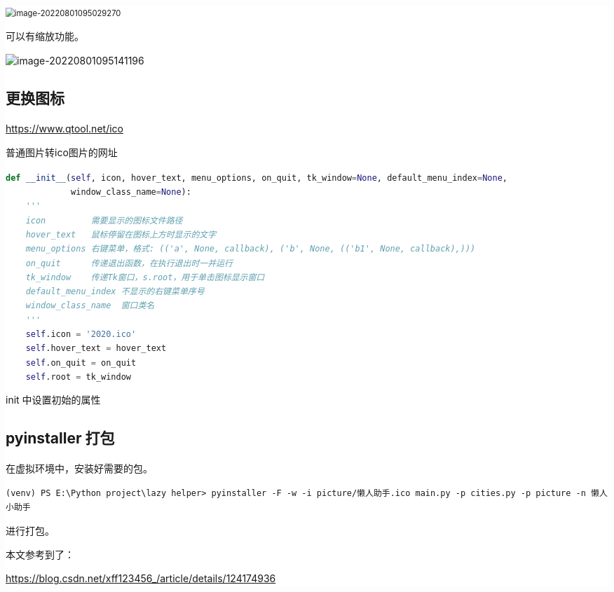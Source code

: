 <img src="懒人小助手.assets/image-20220801095029270-16593186364441.png" alt="image-20220801095029270" style="zoom: 80%;" />

可以有缩放功能。

![image-20220801095141196](懒人小助手.assets/image-20220801095141196.png)

## 更换图标

https://www.qtool.net/ico

普通图片转ico图片的网址

```python
def __init__(self, icon, hover_text, menu_options, on_quit, tk_window=None, default_menu_index=None,
             window_class_name=None):
    '''
    icon         需要显示的图标文件路径
    hover_text   鼠标停留在图标上方时显示的文字
    menu_options 右键菜单，格式: (('a', None, callback), ('b', None, (('b1', None, callback),)))
    on_quit      传递退出函数，在执行退出时一并运行
    tk_window    传递Tk窗口，s.root，用于单击图标显示窗口
    default_menu_index 不显示的右键菜单序号
    window_class_name  窗口类名
    '''
    self.icon = '2020.ico'
    self.hover_text = hover_text
    self.on_quit = on_quit
    self.root = tk_window
```

init 中设置初始的属性







## pyinstaller 打包

在虚拟环境中，安装好需要的包。

```
(venv) PS E:\Python project\lazy helper> pyinstaller -F -w -i picture/懒人助手.ico main.py -p cities.py -p picture -n 懒人小助手
```

进行打包。















本文参考到了：

https://blog.csdn.net/xff123456_/article/details/124174936

